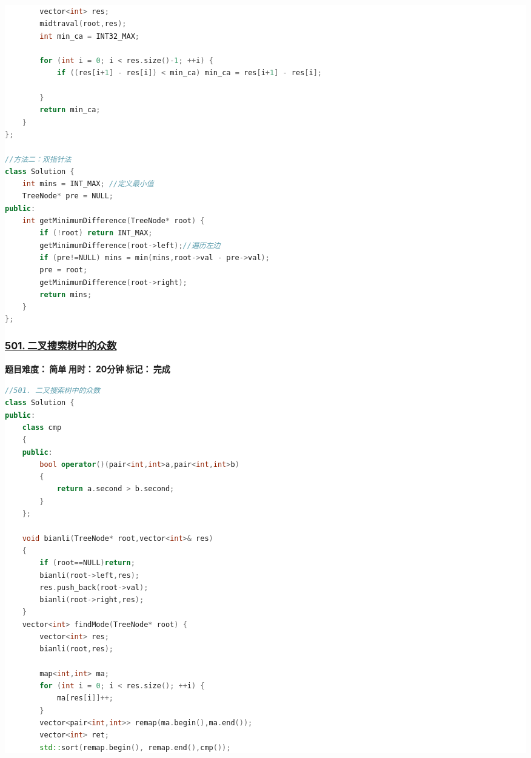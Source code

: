 ```cpp
        vector<int> res;
        midtraval(root,res);
        int min_ca = INT32_MAX;

        for (int i = 0; i < res.size()-1; ++i) {
            if ((res[i+1] - res[i]) < min_ca) min_ca = res[i+1] - res[i];
            
        }
        return min_ca;
    }
};

//方法二：双指针法
class Solution {
    int mins = INT_MAX; //定义最小值
    TreeNode* pre = NULL;
public:
    int getMinimumDifference(TreeNode* root) {
        if (!root) return INT_MAX;
        getMinimumDifference(root->left);//遍历左边
        if (pre!=NULL) mins = min(mins,root->val - pre->val);
        pre = root;
        getMinimumDifference(root->right);
        return mins;
    }
};
```

### [501. 二叉搜索树中的众数](https://leetcode.cn/problems/find-mode-in-binary-search-tree/)

**题目难度： 简单                    用时：   20分钟                         标记： 完成**

```cpp
//501. 二叉搜索树中的众数
class Solution {
public:
    class cmp
    {
    public:
        bool operator()(pair<int,int>a,pair<int,int>b)
        {
            return a.second > b.second;
        }
    };

    void bianli(TreeNode* root,vector<int>& res)
    {
        if (root==NULL)return;
        bianli(root->left,res);
        res.push_back(root->val);
        bianli(root->right,res);
    }
    vector<int> findMode(TreeNode* root) {
        vector<int> res;
        bianli(root,res);
        
        map<int,int> ma;
        for (int i = 0; i < res.size(); ++i) {
            ma[res[i]]++;
        }
        vector<pair<int,int>> remap(ma.begin(),ma.end());
        vector<int> ret;
        std::sort(remap.begin(), remap.end(),cmp());
```